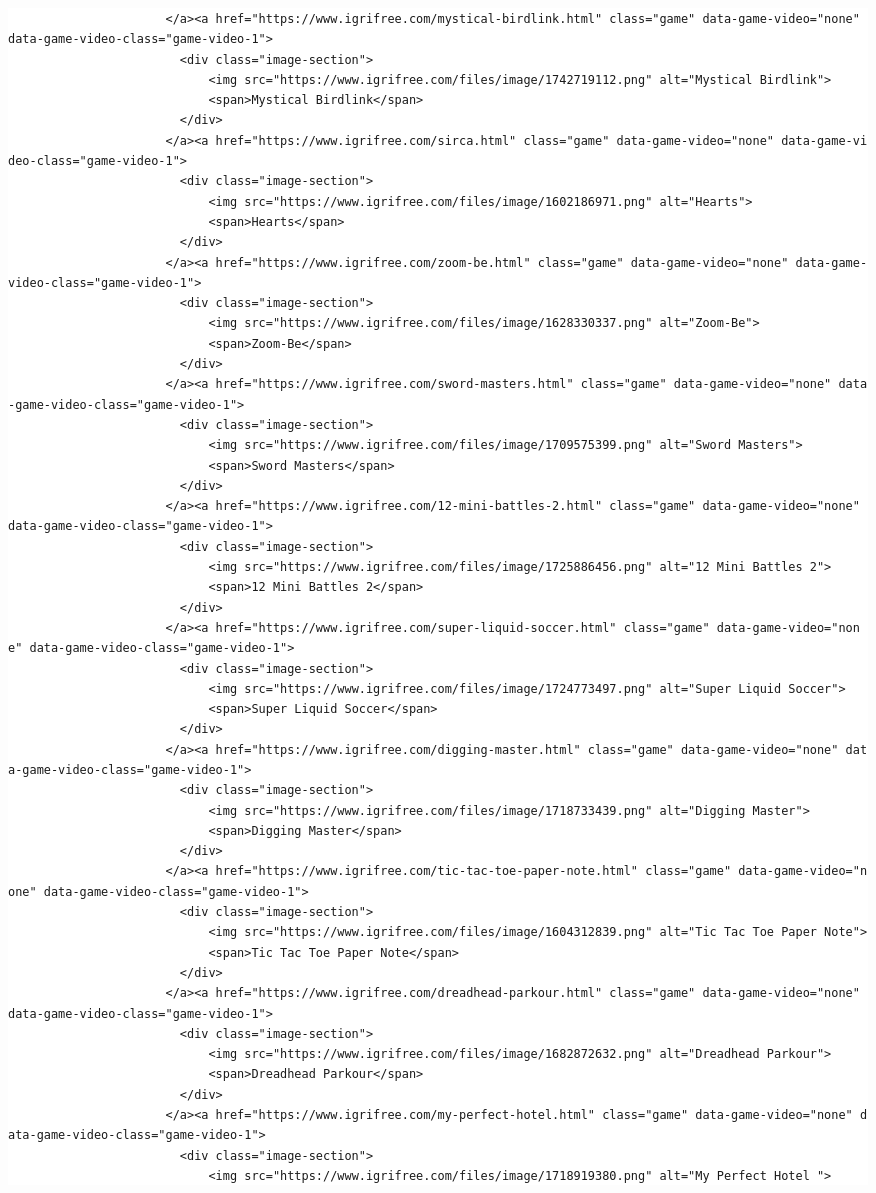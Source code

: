                           </a><a href="https://www.igrifree.com/mystical-birdlink.html" class="game" data-game-video="none" data-game-video-class="game-video-1">
                            <div class="image-section">
								<img src="https://www.igrifree.com/files/image/1742719112.png" alt="Mystical Birdlink">
								<span>Mystical Birdlink</span>
                            </div>
                          </a><a href="https://www.igrifree.com/sirca.html" class="game" data-game-video="none" data-game-video-class="game-video-1">
                            <div class="image-section">
								<img src="https://www.igrifree.com/files/image/1602186971.png" alt="Hearts">
								<span>Hearts</span>
                            </div>
                          </a><a href="https://www.igrifree.com/zoom-be.html" class="game" data-game-video="none" data-game-video-class="game-video-1">
                            <div class="image-section">
								<img src="https://www.igrifree.com/files/image/1628330337.png" alt="Zoom-Be">
								<span>Zoom-Be</span>
                            </div>
                          </a><a href="https://www.igrifree.com/sword-masters.html" class="game" data-game-video="none" data-game-video-class="game-video-1">
                            <div class="image-section">
								<img src="https://www.igrifree.com/files/image/1709575399.png" alt="Sword Masters">
								<span>Sword Masters</span>
                            </div>
                          </a><a href="https://www.igrifree.com/12-mini-battles-2.html" class="game" data-game-video="none" data-game-video-class="game-video-1">
                            <div class="image-section">
								<img src="https://www.igrifree.com/files/image/1725886456.png" alt="12 Mini Battles 2">
								<span>12 Mini Battles 2</span>
                            </div>
                          </a><a href="https://www.igrifree.com/super-liquid-soccer.html" class="game" data-game-video="none" data-game-video-class="game-video-1">
                            <div class="image-section">
								<img src="https://www.igrifree.com/files/image/1724773497.png" alt="Super Liquid Soccer">
								<span>Super Liquid Soccer</span>
                            </div>
                          </a><a href="https://www.igrifree.com/digging-master.html" class="game" data-game-video="none" data-game-video-class="game-video-1">
                            <div class="image-section">
								<img src="https://www.igrifree.com/files/image/1718733439.png" alt="Digging Master">
								<span>Digging Master</span>
                            </div>
                          </a><a href="https://www.igrifree.com/tic-tac-toe-paper-note.html" class="game" data-game-video="none" data-game-video-class="game-video-1">
                            <div class="image-section">
								<img src="https://www.igrifree.com/files/image/1604312839.png" alt="Tic Tac Toe Paper Note">
								<span>Tic Tac Toe Paper Note</span>
                            </div>
                          </a><a href="https://www.igrifree.com/dreadhead-parkour.html" class="game" data-game-video="none" data-game-video-class="game-video-1">
                            <div class="image-section">
								<img src="https://www.igrifree.com/files/image/1682872632.png" alt="Dreadhead Parkour">
								<span>Dreadhead Parkour</span>
                            </div>
                          </a><a href="https://www.igrifree.com/my-perfect-hotel.html" class="game" data-game-video="none" data-game-video-class="game-video-1">
                            <div class="image-section">
								<img src="https://www.igrifree.com/files/image/1718919380.png" alt="My Perfect Hotel ">